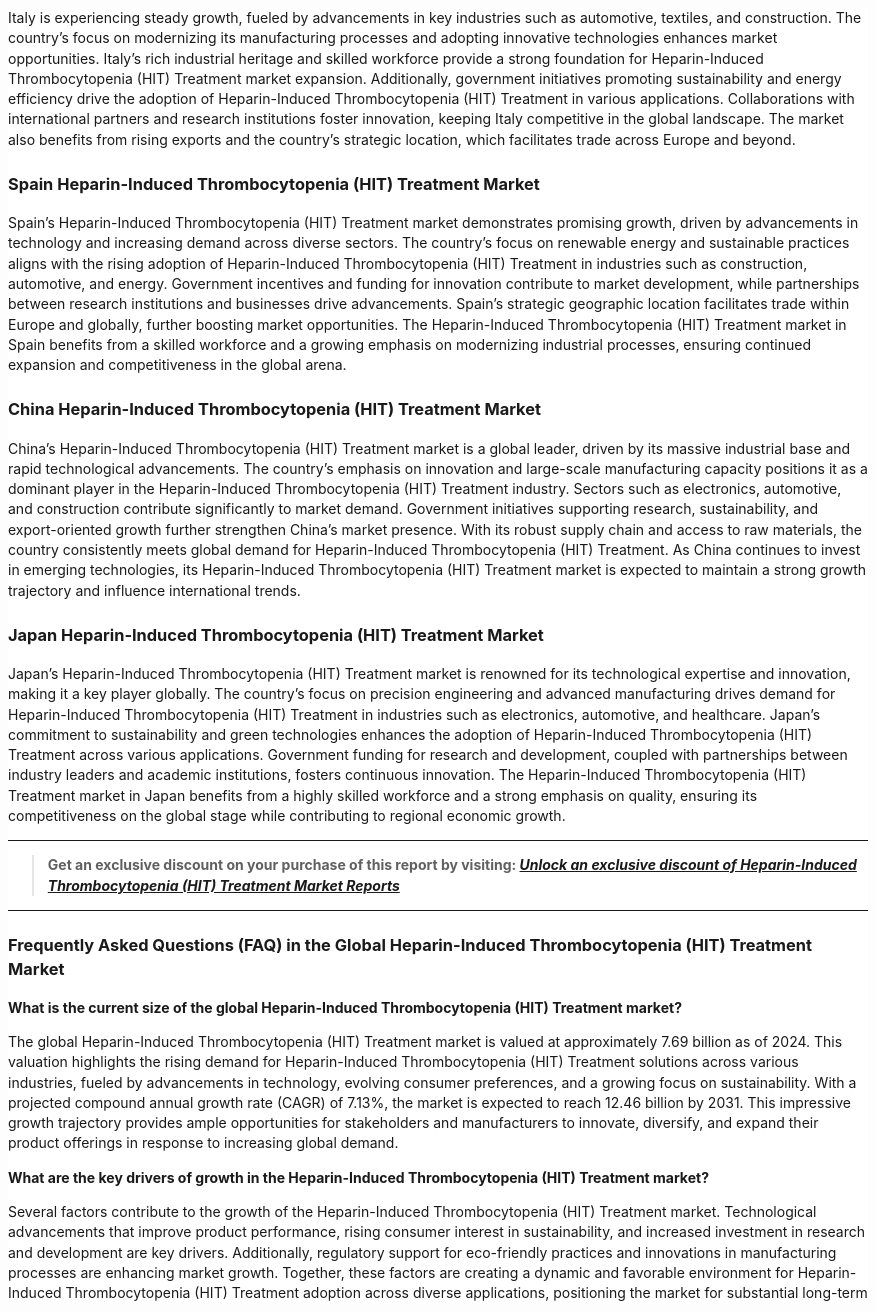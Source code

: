 Italy is experiencing steady growth, fueled by advancements in key industries such as automotive, textiles, and construction. The country&rsquo;s focus on modernizing its manufacturing processes and adopting innovative technologies enhances market opportunities. Italy&rsquo;s rich industrial heritage and skilled workforce provide a strong foundation for Heparin-Induced Thrombocytopenia (HIT) Treatment market expansion. Additionally, government initiatives promoting sustainability and energy efficiency drive the adoption of Heparin-Induced Thrombocytopenia (HIT) Treatment in various applications. Collaborations with international partners and research institutions foster innovation, keeping Italy competitive in the global landscape. The market also benefits from rising exports and the country&rsquo;s strategic location, which facilitates trade across Europe and beyond.</p><h3>Spain Heparin-Induced Thrombocytopenia (HIT) Treatment Market</h3><p>Spain&rsquo;s Heparin-Induced Thrombocytopenia (HIT) Treatment market demonstrates promising growth, driven by advancements in technology and increasing demand across diverse sectors. The country&rsquo;s focus on renewable energy and sustainable practices aligns with the rising adoption of Heparin-Induced Thrombocytopenia (HIT) Treatment in industries such as construction, automotive, and energy. Government incentives and funding for innovation contribute to market development, while partnerships between research institutions and businesses drive advancements. Spain&rsquo;s strategic geographic location facilitates trade within Europe and globally, further boosting market opportunities. The Heparin-Induced Thrombocytopenia (HIT) Treatment market in Spain benefits from a skilled workforce and a growing emphasis on modernizing industrial processes, ensuring continued expansion and competitiveness in the global arena.</p><h3>China Heparin-Induced Thrombocytopenia (HIT) Treatment Market</h3><p>China&rsquo;s Heparin-Induced Thrombocytopenia (HIT) Treatment market is a global leader, driven by its massive industrial base and rapid technological advancements. The country&rsquo;s emphasis on innovation and large-scale manufacturing capacity positions it as a dominant player in the Heparin-Induced Thrombocytopenia (HIT) Treatment industry. Sectors such as electronics, automotive, and construction contribute significantly to market demand. Government initiatives supporting research, sustainability, and export-oriented growth further strengthen China&rsquo;s market presence. With its robust supply chain and access to raw materials, the country consistently meets global demand for Heparin-Induced Thrombocytopenia (HIT) Treatment. As China continues to invest in emerging technologies, its Heparin-Induced Thrombocytopenia (HIT) Treatment market is expected to maintain a strong growth trajectory and influence international trends.</p><h3>Japan Heparin-Induced Thrombocytopenia (HIT) Treatment Market</h3><p>Japan&rsquo;s Heparin-Induced Thrombocytopenia (HIT) Treatment market is renowned for its technological expertise and innovation, making it a key player globally. The country&rsquo;s focus on precision engineering and advanced manufacturing drives demand for Heparin-Induced Thrombocytopenia (HIT) Treatment in industries such as electronics, automotive, and healthcare. Japan&rsquo;s commitment to sustainability and green technologies enhances the adoption of Heparin-Induced Thrombocytopenia (HIT) Treatment across various applications. Government funding for research and development, coupled with partnerships between industry leaders and academic institutions, fosters continuous innovation. The Heparin-Induced Thrombocytopenia (HIT) Treatment market in Japan benefits from a highly skilled workforce and a strong emphasis on quality, ensuring its competitiveness on the global stage while contributing to regional economic growth.</p><hr /><blockquote><p><strong>Get an exclusive discount on your purchase of this report by visiting: <em><a href="://marketresearchpulse.com/ask-for-discount/139521?utm_source=Github&amp;utm_medium=0111">Unlock an exclusive discount of Heparin-Induced Thrombocytopenia (HIT) Treatment Market Reports</a></em>&nbsp;</strong></p></blockquote><hr /><h3>Frequently Asked Questions (FAQ) in the Global Heparin-Induced Thrombocytopenia (HIT) Treatment Market</h3><p><strong>What is the current size of the global Heparin-Induced Thrombocytopenia (HIT) Treatment market?</strong></p><p>The global Heparin-Induced Thrombocytopenia (HIT) Treatment market is valued at approximately 7.69 billion as of 2024. This valuation highlights the rising demand for Heparin-Induced Thrombocytopenia (HIT) Treatment solutions across various industries, fueled by advancements in technology, evolving consumer preferences, and a growing focus on sustainability. With a projected compound annual growth rate (CAGR) of 7.13%, the market is expected to reach 12.46 billion by 2031. This impressive growth trajectory provides ample opportunities for stakeholders and manufacturers to innovate, diversify, and expand their product offerings in response to increasing global demand.</p><p><strong>What are the key drivers of growth in the Heparin-Induced Thrombocytopenia (HIT) Treatment market?</strong></p><p>Several factors contribute to the growth of the Heparin-Induced Thrombocytopenia (HIT) Treatment market. Technological advancements that improve product performance, rising consumer interest in sustainability, and increased investment in research and development are key drivers. Additionally, regulatory support for eco-friendly practices and innovations in manufacturing processes are enhancing market growth. Together, these factors are creating a dynamic and favorable environment for Heparin-Induced Thrombocytopenia (HIT) Treatment adoption across diverse applications, positioning the market for substantial long-term